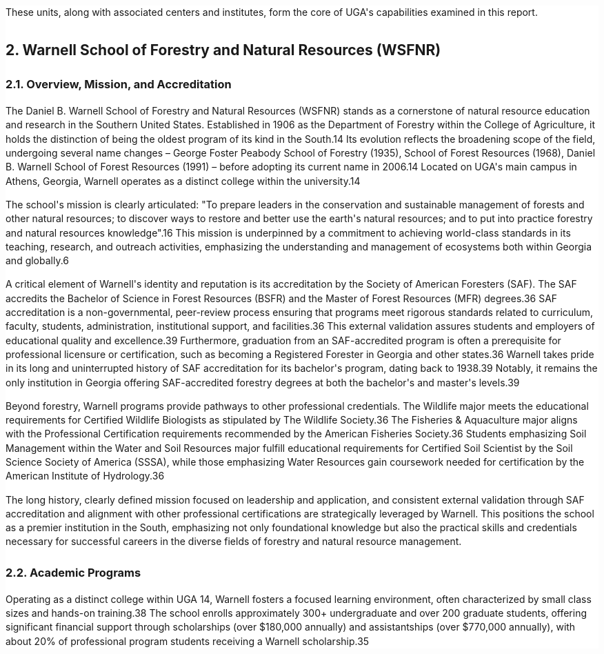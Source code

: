 These units, along with associated centers and institutes, form the core of UGA's capabilities examined in this report.

## **2\. Warnell School of Forestry and Natural Resources (WSFNR)**

### **2.1. Overview, Mission, and Accreditation**

The Daniel B. Warnell School of Forestry and Natural Resources (WSFNR) stands as a cornerstone of natural resource education and research in the Southern United States. Established in 1906 as the Department of Forestry within the College of Agriculture, it holds the distinction of being the oldest program of its kind in the South.14 Its evolution reflects the broadening scope of the field, undergoing several name changes – George Foster Peabody School of Forestry (1935), School of Forest Resources (1968), Daniel B. Warnell School of Forest Resources (1991) – before adopting its current name in 2006\.14 Located on UGA's main campus in Athens, Georgia, Warnell operates as a distinct college within the university.14

The school's mission is clearly articulated: "To prepare leaders in the conservation and sustainable management of forests and other natural resources; to discover ways to restore and better use the earth's natural resources; and to put into practice forestry and natural resources knowledge".16 This mission is underpinned by a commitment to achieving world-class standards in its teaching, research, and outreach activities, emphasizing the understanding and management of ecosystems both within Georgia and globally.6

A critical element of Warnell's identity and reputation is its accreditation by the Society of American Foresters (SAF). The SAF accredits the Bachelor of Science in Forest Resources (BSFR) and the Master of Forest Resources (MFR) degrees.36 SAF accreditation is a non-governmental, peer-review process ensuring that programs meet rigorous standards related to curriculum, faculty, students, administration, institutional support, and facilities.36 This external validation assures students and employers of educational quality and excellence.39 Furthermore, graduation from an SAF-accredited program is often a prerequisite for professional licensure or certification, such as becoming a Registered Forester in Georgia and other states.36 Warnell takes pride in its long and uninterrupted history of SAF accreditation for its bachelor's program, dating back to 1938\.39 Notably, it remains the only institution in Georgia offering SAF-accredited forestry degrees at both the bachelor's and master's levels.39

Beyond forestry, Warnell programs provide pathways to other professional credentials. The Wildlife major meets the educational requirements for Certified Wildlife Biologists as stipulated by The Wildlife Society.36 The Fisheries & Aquaculture major aligns with the Professional Certification requirements recommended by the American Fisheries Society.36 Students emphasizing Soil Management within the Water and Soil Resources major fulfill educational requirements for Certified Soil Scientist by the Soil Science Society of America (SSSA), while those emphasizing Water Resources gain coursework needed for certification by the American Institute of Hydrology.36

The long history, clearly defined mission focused on leadership and application, and consistent external validation through SAF accreditation and alignment with other professional certifications are strategically leveraged by Warnell. This positions the school as a premier institution in the South, emphasizing not only foundational knowledge but also the practical skills and credentials necessary for successful careers in the diverse fields of forestry and natural resource management.

### **2.2. Academic Programs**

Operating as a distinct college within UGA 14, Warnell fosters a focused learning environment, often characterized by small class sizes and hands-on training.38 The school enrolls approximately 300+ undergraduate and over 200 graduate students, offering significant financial support through scholarships (over $180,000 annually) and assistantships (over $770,000 annually), with about 20% of professional program students receiving a Warnell scholarship.35

